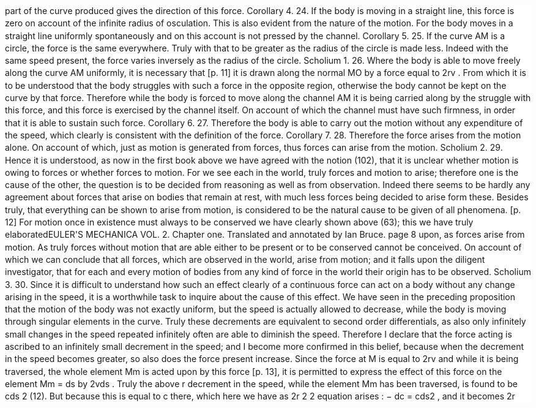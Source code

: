 part of the curve produced gives the direction of this force.
Corollary 4.
24. If the body is moving in a straight line, this force is zero on account of the infinite
radius of osculation. This is also evident from the nature of the motion. For the body
moves in a straight line uniformly spontaneously and on this account is not pressed by the
channel.
Corollary 5.
25. If the curve AM is a circle, the force is the same everywhere. Truly with that to be
greater as the radius of the circle is made less. Indeed with the same speed present, the
force varies inversely as the radius of the circle.
Scholium 1.
26. Where the body is able to move freely along the curve AM uniformly, it is necessary
that [p. 11] it is drawn along the normal MO by a force equal to 2rv . From which it is to
be understood that the body struggles with such a force in the opposite region, otherwise
the body cannot be kept on the curve by that force. Therefore while the body is forced to
move along the channel AM it is being carried along by the struggle with this force, and
this force is exercised by the channel itself. On account of which the channel must have
such firmness, in order that it is able to sustain such force.
Corollary 6.
27. Therefore the body is able to carry out the motion without any expenditure of the
speed, which clearly is consistent with the definition of the force.
Corollary 7.
28. Therefore the force arises from the motion alone. On account of which, just as motion
is generated from forces, thus forces can arise from the motion.
Scholium 2.
29. Hence it is understood, as now in the first book above we have agreed with the
notion (102), that it is unclear whether motion is owing to forces or whether forces to
motion. For we see each in the world, truly forces and motion to arise; therefore one is
the cause of the other, the question is to be decided from reasoning as well as from
observation. Indeed there seems to be hardly any agreement about forces that arise on
bodies that remain at rest, with much less forces being decided to arise form these.
Besides truly, that everything can be shown to arise from motion, is considered to be the
natural cause to be given of all phenomena. [p. 12] For motion once in existence must
always to be conserved we have clearly shown above (63); this we have truly elaboratedEULER'S MECHANICA VOL. 2.
Chapter one.
Translated and annotated by Ian Bruce.
page 8
upon, as forces arise from motion. As truly forces without motion that are able either to
be present or to be conserved cannot be conceived. On account of which we can conclude
that all forces, which are observed in the world, arise from motion; and it falls upon the
diligent investigator, that for each and every motion of bodies from any kind of force in
the world their origin has to be observed.
Scholium 3.
30. Since it is difficult to understand how such an effect clearly of a continuous force can
act on a body without any change arising in the speed, it is a worthwhile task to inquire
about the cause of this effect. We have seen in the preceding proposition that the motion
of the body was not exactly uniform, but the speed is actually allowed to decrease, while
the body is moving through singular elements in the curve. Truly these decrements are
equivalent to second order differentials, as also only infinitely small changes in the speed
repeated infinitely often are able to diminish the speed. Therefore I declare that the force
acting is ascribed to an infinitely small decrement in the speed; and I become more
confirmed in this belief, because when the decrement in the speed becomes greater, so
also does the force present increase. Since the force at M is equal to 2rv and while it is
being traversed, the whole element Mm is acted upon by this force [p. 13], it is permitted
to express the effect of this force on the element Mm = ds by 2vds
. Truly the above
r
decrement in the speed, while the element Mm has been traversed, is found to be
cds 2 (12). But because this is equal to c there, which here we have as
2r 2
2
equation arises : − dc = cds2 , and it becomes
2r